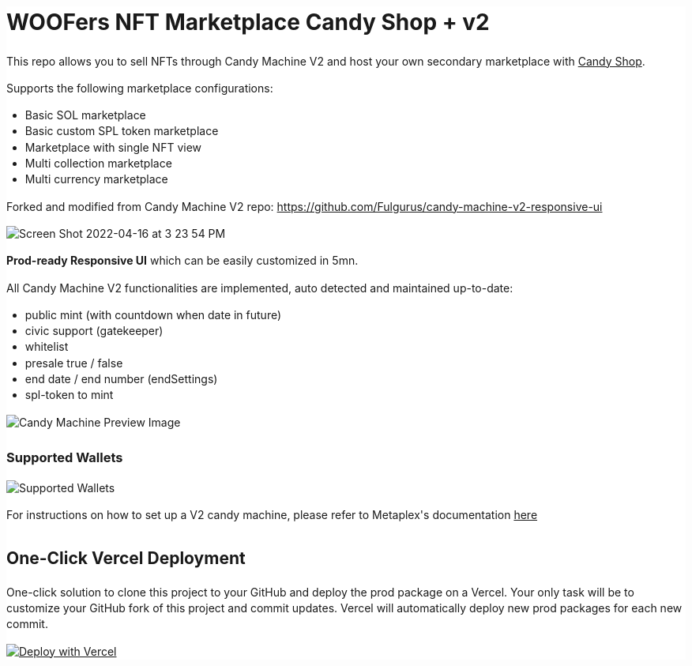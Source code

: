 # WOOFers NFT Marketplace Candy Shop + v2

This repo allows you to sell NFTs through Candy Machine V2 and host your own secondary marketplace with [Candy Shop](https://github.com/LIQNFT/candy-shop).

Supports the following marketplace configurations:
* Basic SOL marketplace
* Basic custom SPL token marketplace
* Marketplace with single NFT view
* Multi collection marketplace
* Multi currency marketplace

Forked and modified from Candy Machine V2 repo: https://github.com/Fulgurus/candy-machine-v2-responsive-ui

<img width="1363" alt="Screen Shot 2022-04-16 at 3 23 54 PM" src="https://user-images.githubusercontent.com/89616076/163665962-f8f9fa00-2143-4234-bb35-13955b55220e.png">

**Prod-ready Responsive UI** which can be easily customized in 5mn.

All Candy Machine V2 functionalities are implemented, auto detected and maintained up-to-date:

- public mint (with countdown when date in future)
- civic support (gatekeeper)
- whitelist
- presale true / false
- end date / end number (endSettings)
- spl-token to mint

![Candy Machine Preview Image](https://i.ibb.co/h7L0M3G/repo-bg.png)

### Supported Wallets

![Supported Wallets](https://i.ibb.co/DC6Wt66/wallets.png)

For instructions on how to set up a V2 candy machine, please refer to Metaplex's documentation [here](https://docs.metaplex.com/candy-machine-v2/Introduction)

## One-Click Vercel Deployment

One-click solution to clone this project to your GitHub and deploy the prod package on a Vercel.
Your only task will be to customize your GitHub fork of this project and commit updates.
Vercel will automatically deploy new prod packages for each new commit.

[![Deploy with Vercel](https://vercel.com/button)](https://vercel.com/new/clone?repository-url=https%3A%2F%2Fgithub.com%2FLIQNFT%2Fcandy-machine-v2-with-marketplace&env=REACT_APP_SOLANA_NETWORK,REACT_APP_SOLANA_RPC_HOST,REACT_APP_CANDY_SHOP_CREATOR_ADDRESS,REACT_APP_CANDY_SHOP_TREASURY_MINT,REACT_APP_CANDY_SHOP_PROGRAM_ID,REACT_APP_CANDY_MACHINE_ID&envDescription=Please%20refer%20to%20the%20README&envLink=https%3A%2F%2Fgithub.com%2FLIQNFT%2Fcandy-machine-v2-with-marketplace&demo-title=Your%20Solana%20NFT%20Marketplace&demo-description=Host%20your%20own%20secondary%20marketplace%20with%20Candy%20Shop&demo-url=https%3A%2F%2Fgithub.com%2FLIQNFT%2Fcandy-machine-v2-with-marketplace&demo-image=https%3A%2F%2Fuser-images.githubusercontent.com%2F89616076%2F163665962-f8f9fa00-2143-4234-bb35-13955b55220e.png)
